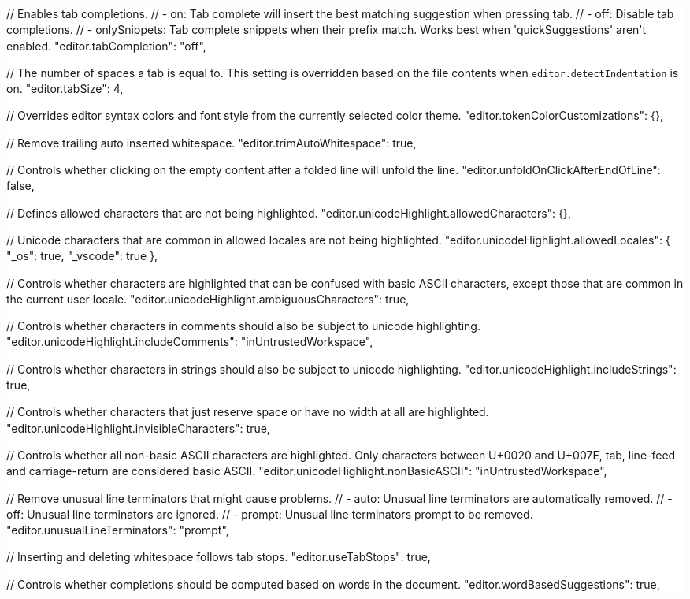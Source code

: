   // Enables tab completions.
  //  - on: Tab complete will insert the best matching suggestion when pressing tab.
  //  - off: Disable tab completions.
  //  - onlySnippets: Tab complete snippets when their prefix match. Works best when 'quickSuggestions' aren't enabled.
  "editor.tabCompletion": "off",

  // The number of spaces a tab is equal to. This setting is overridden based on the file contents when `editor.detectIndentation` is on.
  "editor.tabSize": 4,

  // Overrides editor syntax colors and font style from the currently selected color theme.
  "editor.tokenColorCustomizations": {},

  // Remove trailing auto inserted whitespace.
  "editor.trimAutoWhitespace": true,

  // Controls whether clicking on the empty content after a folded line will unfold the line.
  "editor.unfoldOnClickAfterEndOfLine": false,

  // Defines allowed characters that are not being highlighted.
  "editor.unicodeHighlight.allowedCharacters": {},

  // Unicode characters that are common in allowed locales are not being highlighted.
  "editor.unicodeHighlight.allowedLocales": {
    "_os": true,
    "_vscode": true
  },

  // Controls whether characters are highlighted that can be confused with basic ASCII characters, except those that are common in the current user locale.
  "editor.unicodeHighlight.ambiguousCharacters": true,

  // Controls whether characters in comments should also be subject to unicode highlighting.
  "editor.unicodeHighlight.includeComments": "inUntrustedWorkspace",

  // Controls whether characters in strings should also be subject to unicode highlighting.
  "editor.unicodeHighlight.includeStrings": true,

  // Controls whether characters that just reserve space or have no width at all are highlighted.
  "editor.unicodeHighlight.invisibleCharacters": true,

  // Controls whether all non-basic ASCII characters are highlighted. Only characters between U+0020 and U+007E, tab, line-feed and carriage-return are considered basic ASCII.
  "editor.unicodeHighlight.nonBasicASCII": "inUntrustedWorkspace",

  // Remove unusual line terminators that might cause problems.
  //  - auto: Unusual line terminators are automatically removed.
  //  - off: Unusual line terminators are ignored.
  //  - prompt: Unusual line terminators prompt to be removed.
  "editor.unusualLineTerminators": "prompt",

  // Inserting and deleting whitespace follows tab stops.
  "editor.useTabStops": true,

  // Controls whether completions should be computed based on words in the document.
  "editor.wordBasedSuggestions": true,

